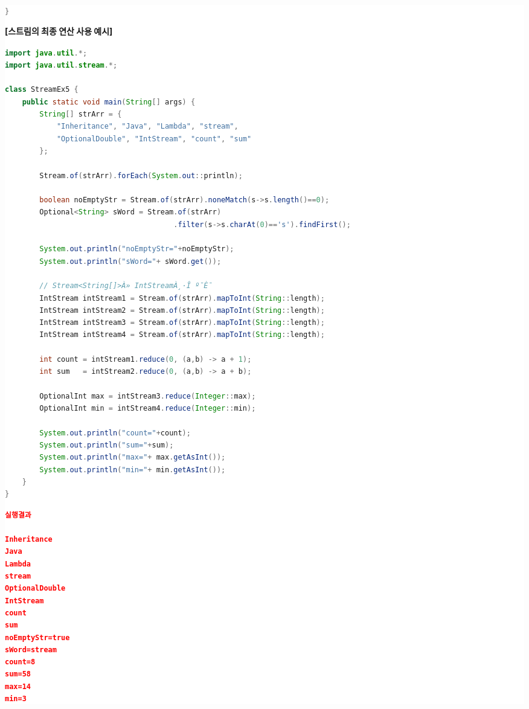 ```java
}
```

**[스트림의 최종 연산 사용 예시]**

```java
import java.util.*;
import java.util.stream.*;

class StreamEx5 {
	public static void main(String[] args) {
		String[] strArr = {
			"Inheritance", "Java", "Lambda", "stream",
			"OptionalDouble", "IntStream", "count", "sum"
		};

		Stream.of(strArr).forEach(System.out::println);

		boolean noEmptyStr = Stream.of(strArr).noneMatch(s->s.length()==0);
		Optional<String> sWord = Stream.of(strArr)
							           .filter(s->s.charAt(0)=='s').findFirst();

		System.out.println("noEmptyStr="+noEmptyStr);
		System.out.println("sWord="+ sWord.get());

		// Stream<String[]>À» IntStreamÀ¸·Î º¯È¯
		IntStream intStream1 = Stream.of(strArr).mapToInt(String::length);
		IntStream intStream2 = Stream.of(strArr).mapToInt(String::length);
		IntStream intStream3 = Stream.of(strArr).mapToInt(String::length);
		IntStream intStream4 = Stream.of(strArr).mapToInt(String::length);

		int count = intStream1.reduce(0, (a,b) -> a + 1);
		int sum   = intStream2.reduce(0, (a,b) -> a + b);

		OptionalInt max = intStream3.reduce(Integer::max);  
		OptionalInt min = intStream4.reduce(Integer::min);

		System.out.println("count="+count);
		System.out.println("sum="+sum);
		System.out.println("max="+ max.getAsInt());
		System.out.println("min="+ min.getAsInt());
	}
}
```

```json
실행결과

Inheritance
Java
Lambda
stream
OptionalDouble
IntStream
count
sum
noEmptyStr=true
sWord=stream
count=8
sum=58
max=14
min=3
```
